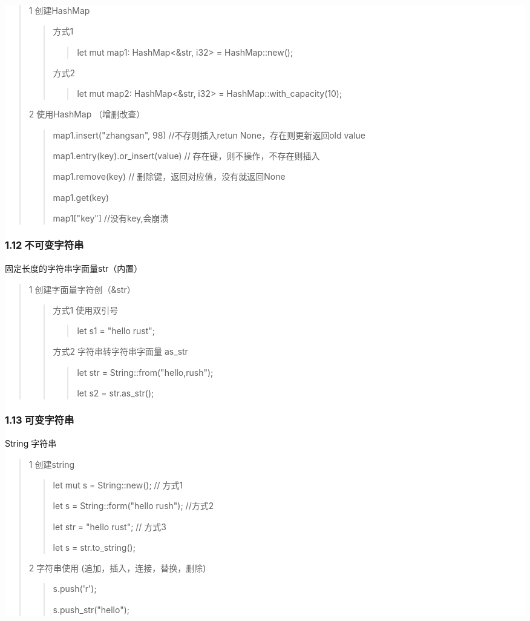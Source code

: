 > 1 创建HashMap
>> 方式1
>>>let mut map1: HashMap<&str, i32> = HashMap::new();  
>>
>> 方式2
>>>let mut map2: HashMap<&str, i32> = HashMap::with_capacity(10);   
> 
> 2 使用HashMap （增删改查）
>> map1.insert("zhangsan", 98) //不存则插入retun None，存在则更新返回old value
>> 
>> map1.entry(key).or_insert(value) // 存在键，则不操作，不存在则插入
>>
>> map1.remove(key) // 删除键，返回对应值，没有就返回None
>>
>> map1.get(key)
>>
>> map1["key"] //没有key,会崩溃    
### 1.12 不可变字符串
固定长度的字符串字面量str（内置）

> 1 创建字面量字符创（&str）
>> 方式1 使用双引号
>>> let s1 = "hello rust";
>> 
>> 方式2 字符串转字符串字面量 as_str
>>> let str = String::from("hello,rush");
>>>
>>> let s2 = str.as_str(); 

### 1.13 可变字符串
String 字符串

> 1 创建string 
>> let mut s = String::new(); // 方式1
>>
>> let s = String::form("hello rush"); //方式2
>>
>> let str = "hello rust";  // 方式3
>> 
>> let s = str.to_string();
>
>2 字符串使用 (追加，插入，连接，替换，删除)
>> s.push('r');
>>
>> s.push_str("hello");
>>
>> 

